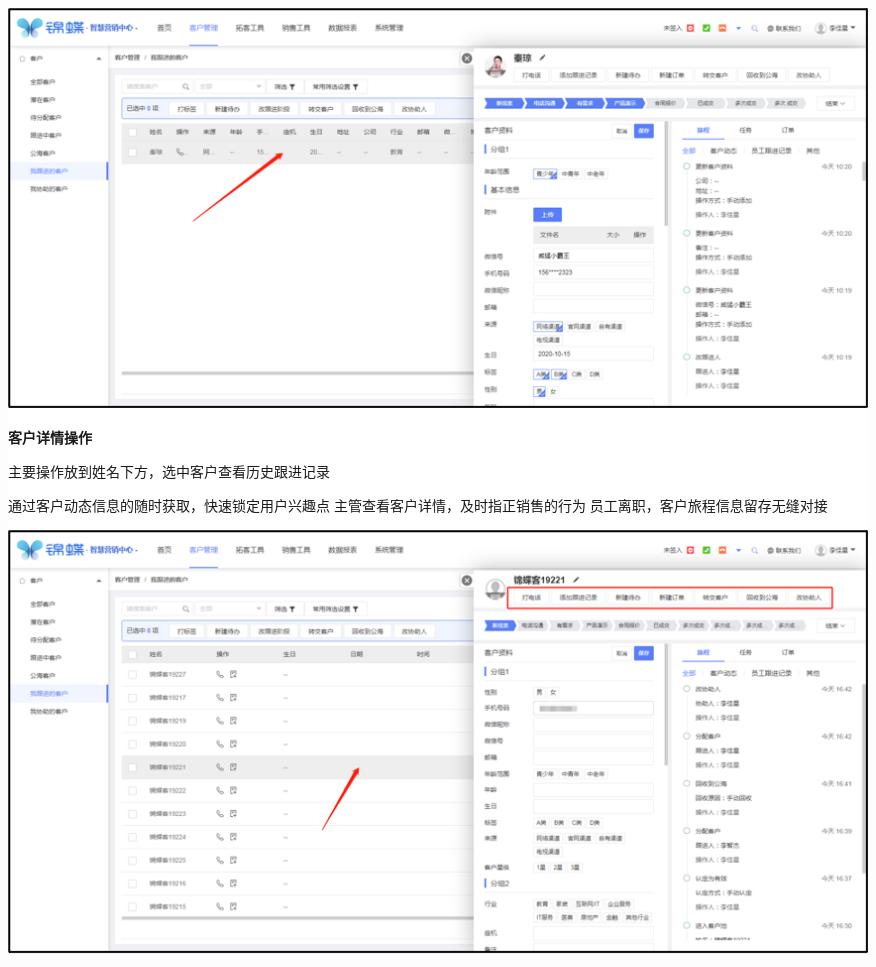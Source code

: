 ![客户详情交互](../../images/manual/default/4.6-1.png)

**客户详情操作**

主要操作放到姓名下方，选中客户查看历史跟进记录

通过客户动态信息的随时获取，快速锁定用户兴趣点
主管查看客户详情，及时指正销售的行为
员工离职，客户旅程信息留存无缝对接

![客户详情交互](../../images/manual/default/4.6-2.png)
